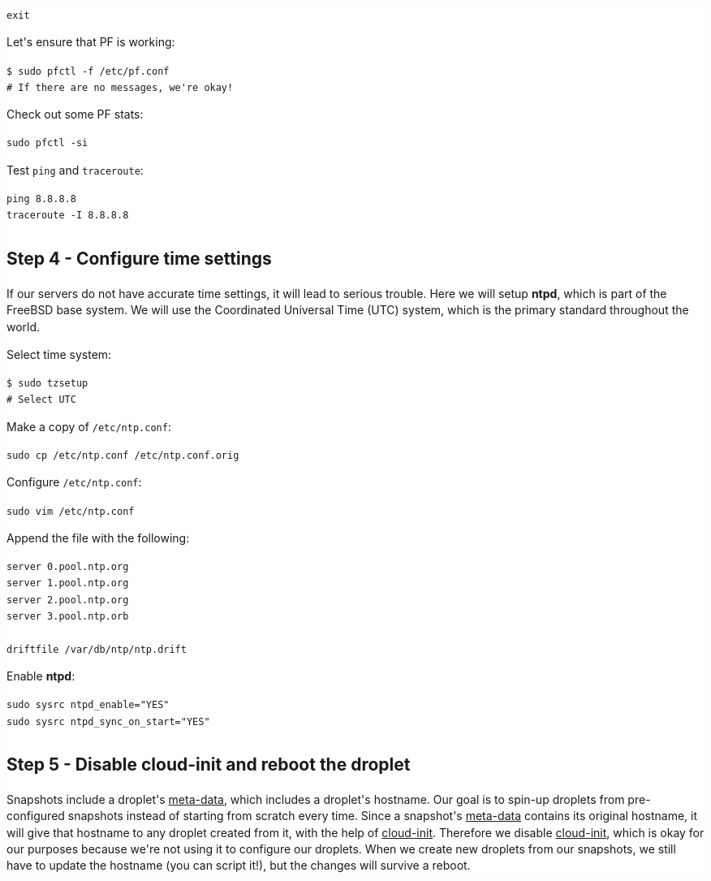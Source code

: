 ```super_user
exit
```
Let's ensure that PF is working:
```
$ sudo pfctl -f /etc/pf.conf
# If there are no messages, we're okay!
```
Check out some PF stats:
```command
sudo pfctl -si
```
Test `ping` and `traceroute`:
```command
ping 8.8.8.8
traceroute -I 8.8.8.8
```

## Step 4 - Configure time settings

If our servers do not have accurate time settings, it will lead to serious trouble. Here we will setup **ntpd**, which is part of the FreeBSD base system. We will use the Coordinated Universal Time (UTC) system, which is the primary standard throughout the world.

Select time system:
```
$ sudo tzsetup
# Select UTC
```
Make a copy of `/etc/ntp.conf`:
```command
sudo cp /etc/ntp.conf /etc/ntp.conf.orig
```
Configure `/etc/ntp.conf`:
```command
sudo vim /etc/ntp.conf
```
Append the file with the following:
```
server 0.pool.ntp.org
server 1.pool.ntp.org
server 2.pool.ntp.org
server 3.pool.ntp.orb

driftfile /var/db/ntp/ntp.drift
```
Enable **ntpd**:
```command
sudo sysrc ntpd_enable="YES"
sudo sysrc ntpd_sync_on_start="YES"
```

## Step 5 - Disable cloud-init and reboot the droplet

Snapshots include a droplet's [meta-data](https://www.digitalocean.com/docs/droplets/resources/metadata), which includes a droplet's hostname. Our goal is to spin-up droplets from pre-configured snapshots instead of starting from scratch every time. Since a snapshot's [meta-data](https://www.digitalocean.com/docs/droplets/resources/metadata) contains its original hostname, it will give that hostname to any droplet created from it, with the help of [cloud-init](https://cloud-init.io). Therefore we disable [cloud-init](https://cloud-init.io), which is okay for our purposes because we're not using it to configure our droplets. When we create new droplets from our snapshots, we still have to update the hostname (you can script it!), but the changes will survive a reboot.
